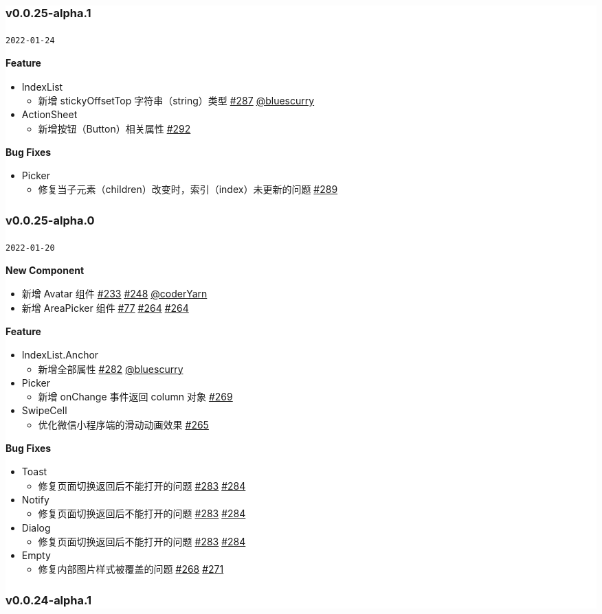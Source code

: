 ### v0.0.25-alpha.1

`2022-01-24`

**Feature**

- IndexList
  - 新增 stickyOffsetTop 字符串（string）类型 [#287](https://github.com/mallfoundry/taroify/pull/287) [@bluescurry](https://github.com/bluescurry)
- ActionSheet
  - 新增按钮（Button）相关属性 [#292](https://github.com/mallfoundry/taroify/pull/292)

**Bug Fixes**

- Picker
  - 修复当子元素（children）改变时，索引（index）未更新的问题 [#289](https://github.com/mallfoundry/taroify/pull/289)

### v0.0.25-alpha.0

`2022-01-20`

**New Component**

- 新增 Avatar 组件 [#233](https://github.com/mallfoundry/taroify/issues/233) [#248](https://github.com/mallfoundry/taroify/pull/248) [@coderYarn](https://github.com/coderYarn)
- 新增 AreaPicker 组件 [#77](https://github.com/mallfoundry/taroify/issues/77) [#264](https://github.com/mallfoundry/taroify/pull/272) [#264](https://github.com/mallfoundry/taroify/pull/272)

**Feature**

- IndexList.Anchor
  - 新增全部属性 [#282](https://github.com/mallfoundry/taroify/pull/282) [@bluescurry](https://github.com/bluescurry)
- Picker
  - 新增 onChange 事件返回 column 对象 [#269](https://github.com/mallfoundry/taroify/blob/1b80d78ed8bd0150b83c1485a3a5b692975ce7d9/packages/core/src/picker/picker-columns.tsx#L37)
- SwipeCell
  - 优化微信小程序端的滑动动画效果 [#265](https://github.com/mallfoundry/taroify/pull/265)

**Bug Fixes**

- Toast
  - 修复页面切换返回后不能打开的问题 [#283](https://github.com/mallfoundry/taroify/issues/283) [#284](https://github.com/mallfoundry/taroify/pull/284)
- Notify
  - 修复页面切换返回后不能打开的问题 [#283](https://github.com/mallfoundry/taroify/issues/283) [#284](https://github.com/mallfoundry/taroify/pull/284)
- Dialog
  - 修复页面切换返回后不能打开的问题 [#283](https://github.com/mallfoundry/taroify/issues/283) [#284](https://github.com/mallfoundry/taroify/pull/284)
- Empty
  - 修复内部图片样式被覆盖的问题 [#268](https://github.com/mallfoundry/taroify/issues/268) [#271](https://github.com/mallfoundry/taroify/pull/271)

### v0.0.24-alpha.1
